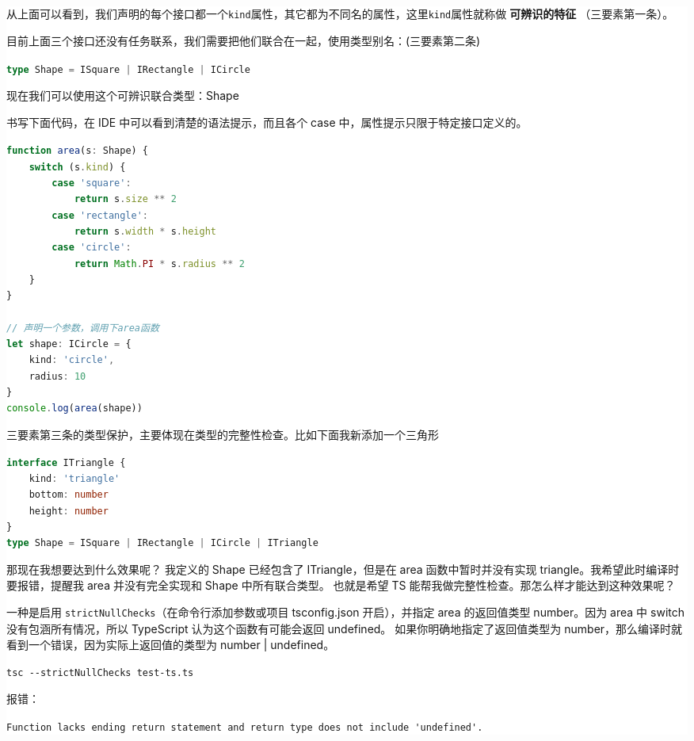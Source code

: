 从上面可以看到，我们声明的每个接口都一个`kind`属性，其它都为不同名的属性，这里`kind`属性就称做 **可辨识的特征** （三要素第一条）。

目前上面三个接口还没有任务联系，我们需要把他们联合在一起，使用类型别名：(三要素第二条)

```ts
type Shape = ISquare | IRectangle | ICircle
```

现在我们可以使用这个可辨识联合类型：Shape

书写下面代码，在 IDE 中可以看到清楚的语法提示，而且各个 case 中，属性提示只限于特定接口定义的。

```ts
function area(s: Shape) {
	switch (s.kind) {
		case 'square':
			return s.size ** 2
		case 'rectangle':
			return s.width * s.height
		case 'circle':
			return Math.PI * s.radius ** 2
	}
}

// 声明一个参数，调用下area函数
let shape: ICircle = {
	kind: 'circle',
	radius: 10
}
console.log(area(shape))
```

三要素第三条的类型保护，主要体现在类型的完整性检查。比如下面我新添加一个三角形

```ts
interface ITriangle {
	kind: 'triangle'
	bottom: number
	height: number
}
type Shape = ISquare | IRectangle | ICircle | ITriangle
```

那现在我想要达到什么效果呢？ 我定义的 Shape 已经包含了 ITriangle，但是在 area 函数中暂时并没有实现 triangle。我希望此时编译时要报错，提醒我 area 并没有完全实现和 Shape 中所有联合类型。
也就是希望 TS 能帮我做完整性检查。那怎么样才能达到这种效果呢？

一种是启用 `strictNullChecks`（在命令行添加参数或项目 tsconfig.json 开启），并指定 area 的返回值类型 number。因为 area 中 switch 没有包涵所有情况，所以 TypeScript 认为这个函数有可能会返回 undefined。 如果你明确地指定了返回值类型为 number，那么编译时就看到一个错误，因为实际上返回值的类型为 number | undefined。

```
tsc --strictNullChecks test-ts.ts
```

报错：

```
Function lacks ending return statement and return type does not include 'undefined'.
```
